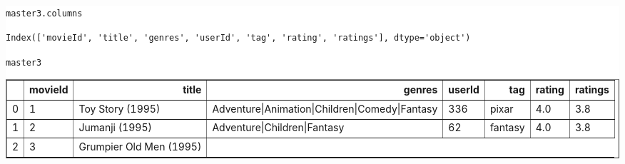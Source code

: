 ```python
master3.columns
```




    Index(['movieId', 'title', 'genres', 'userId', 'tag', 'rating', 'ratings'], dtype='object')




```python
master3
```




<div>
<style scoped>
    .dataframe tbody tr th:only-of-type {
        vertical-align: middle;
    }

    .dataframe tbody tr th {
        vertical-align: top;
    }

    .dataframe thead th {
        text-align: right;
    }
</style>
<table border="1" class="dataframe">
  <thead>
    <tr style="text-align: right;">
      <th></th>
      <th>movieId</th>
      <th>title</th>
      <th>genres</th>
      <th>userId</th>
      <th>tag</th>
      <th>rating</th>
      <th>ratings</th>
    </tr>
  </thead>
  <tbody>
    <tr>
      <td>0</td>
      <td>1</td>
      <td>Toy Story (1995)</td>
      <td>Adventure|Animation|Children|Comedy|Fantasy</td>
      <td>336</td>
      <td>pixar</td>
      <td>4.0</td>
      <td>3.8</td>
    </tr>
    <tr>
      <td>1</td>
      <td>2</td>
      <td>Jumanji (1995)</td>
      <td>Adventure|Children|Fantasy</td>
      <td>62</td>
      <td>fantasy</td>
      <td>4.0</td>
      <td>3.8</td>
    </tr>
    <tr>
      <td>2</td>
      <td>3</td>
      <td>Grumpier Old Men (1995)</td>